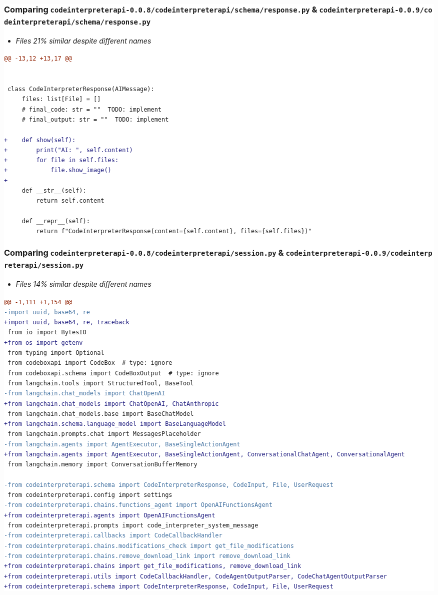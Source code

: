 ### Comparing `codeinterpreterapi-0.0.8/codeinterpreterapi/schema/response.py` & `codeinterpreterapi-0.0.9/codeinterpreterapi/schema/response.py`

 * *Files 21% similar despite different names*

```diff
@@ -13,12 +13,17 @@
 
 
 class CodeInterpreterResponse(AIMessage):
     files: list[File] = []
     # final_code: str = ""  TODO: implement
     # final_output: str = ""  TODO: implement
 
+    def show(self):
+        print("AI: ", self.content)
+        for file in self.files:
+            file.show_image()
+    
     def __str__(self):
         return self.content
 
     def __repr__(self):
         return f"CodeInterpreterResponse(content={self.content}, files={self.files})"
```

### Comparing `codeinterpreterapi-0.0.8/codeinterpreterapi/session.py` & `codeinterpreterapi-0.0.9/codeinterpreterapi/session.py`

 * *Files 14% similar despite different names*

```diff
@@ -1,111 +1,154 @@
-import uuid, base64, re
+import uuid, base64, re, traceback
 from io import BytesIO
+from os import getenv
 from typing import Optional
 from codeboxapi import CodeBox  # type: ignore
 from codeboxapi.schema import CodeBoxOutput  # type: ignore
 from langchain.tools import StructuredTool, BaseTool
-from langchain.chat_models import ChatOpenAI
+from langchain.chat_models import ChatOpenAI, ChatAnthropic
 from langchain.chat_models.base import BaseChatModel
+from langchain.schema.language_model import BaseLanguageModel
 from langchain.prompts.chat import MessagesPlaceholder
-from langchain.agents import AgentExecutor, BaseSingleActionAgent
+from langchain.agents import AgentExecutor, BaseSingleActionAgent, ConversationalChatAgent, ConversationalAgent
 from langchain.memory import ConversationBufferMemory
 
-from codeinterpreterapi.schema import CodeInterpreterResponse, CodeInput, File, UserRequest
 from codeinterpreterapi.config import settings
-from codeinterpreterapi.chains.functions_agent import OpenAIFunctionsAgent
+from codeinterpreterapi.agents import OpenAIFunctionsAgent
 from codeinterpreterapi.prompts import code_interpreter_system_message
-from codeinterpreterapi.callbacks import CodeCallbackHandler
-from codeinterpreterapi.chains.modifications_check import get_file_modifications
-from codeinterpreterapi.chains.remove_download_link import remove_download_link
+from codeinterpreterapi.chains import get_file_modifications, remove_download_link
+from codeinterpreterapi.utils import CodeCallbackHandler, CodeAgentOutputParser, CodeChatAgentOutputParser
+from codeinterpreterapi.schema import CodeInterpreterResponse, CodeInput, File, UserRequest
```